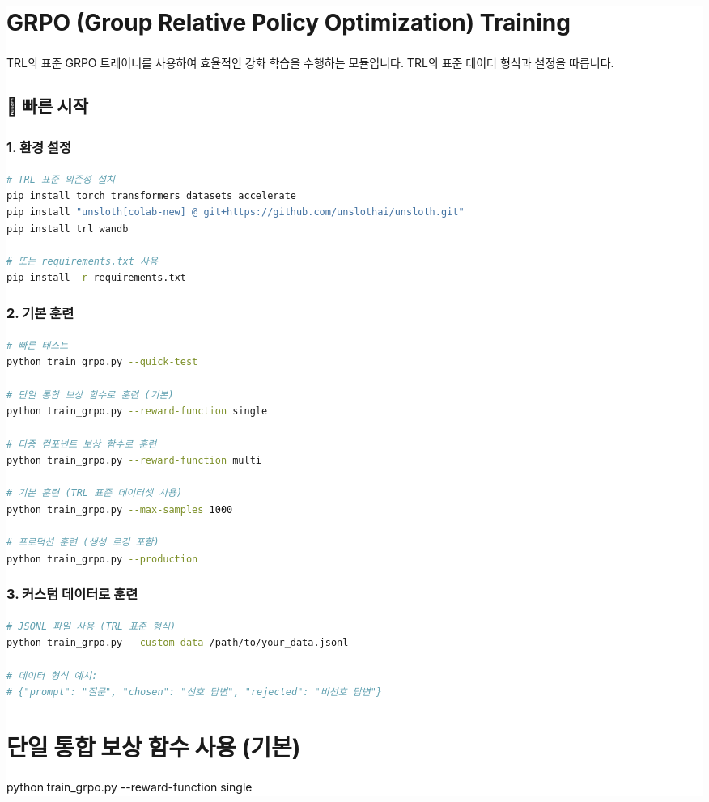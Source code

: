 # GRPO (Group Relative Policy Optimization) Training

TRL의 표준 GRPO 트레이너를 사용하여 효율적인 강화 학습을 수행하는 모듈입니다. TRL의 표준 데이터 형식과 설정을 따릅니다.

## 🚀 빠른 시작

### 1. 환경 설정

```bash
# TRL 표준 의존성 설치
pip install torch transformers datasets accelerate
pip install "unsloth[colab-new] @ git+https://github.com/unslothai/unsloth.git"
pip install trl wandb

# 또는 requirements.txt 사용
pip install -r requirements.txt
```

### 2. 기본 훈련

```bash
# 빠른 테스트
python train_grpo.py --quick-test

# 단일 통합 보상 함수로 훈련 (기본)
python train_grpo.py --reward-function single

# 다중 컴포넌트 보상 함수로 훈련
python train_grpo.py --reward-function multi

# 기본 훈련 (TRL 표준 데이터셋 사용)
python train_grpo.py --max-samples 1000

# 프로덕션 훈련 (생성 로깅 포함)
python train_grpo.py --production
```

### 3. 커스텀 데이터로 훈련

```bash
# JSONL 파일 사용 (TRL 표준 형식)
python train_grpo.py --custom-data /path/to/your_data.jsonl

# 데이터 형식 예시:
# {"prompt": "질문", "chosen": "선호 답변", "rejected": "비선호 답변"}
```

# 단일 통합 보상 함수 사용 (기본)
python train_grpo.py --reward-function single
